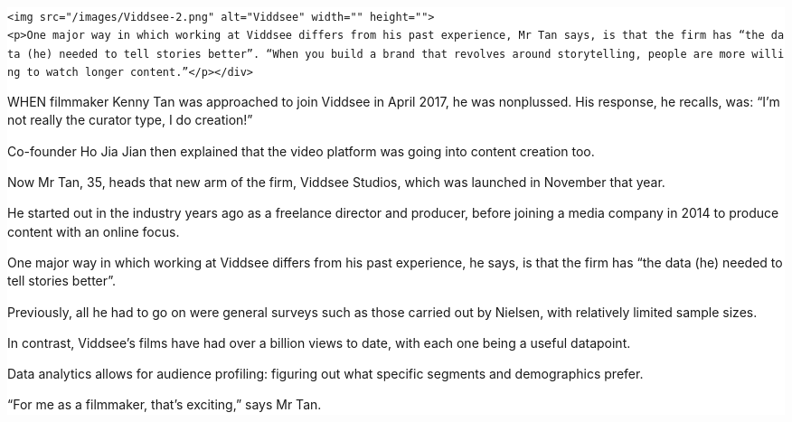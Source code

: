     <img src="/images/Viddsee-2.png" alt="Viddsee" width="" height="">
    <p>One major way in which working at Viddsee differs from his past experience, Mr Tan says, is that the firm has “the data (he) needed to tell stories better”. “When you build a brand that revolves around storytelling, people are more willing to watch longer content.”</p></div>

WHEN filmmaker Kenny Tan was approached to join Viddsee in April 2017, he was nonplussed. His response, he recalls, was: “I’m not really the curator type, I do creation!”

Co-founder Ho Jia Jian then explained that the video platform was going into content creation too.

Now Mr Tan, 35, heads that new arm of the firm, Viddsee Studios, which was launched in November that year.

He started out in the industry years ago as a freelance director and producer, before joining a media company in 2014 to produce content with an online focus.

One major way in which working at Viddsee differs from his past experience, he says, is that the firm has “the data (he) needed to tell stories better”.

Previously, all he had to go on were general surveys such as those carried out by Nielsen, with relatively limited sample sizes.

In contrast, Viddsee’s films have had over a billion views to date, with each one being a useful datapoint.

Data analytics allows for audience profiling: figuring out what specific segments and demographics prefer.

“For me as a filmmaker, that’s exciting,” says Mr Tan.
